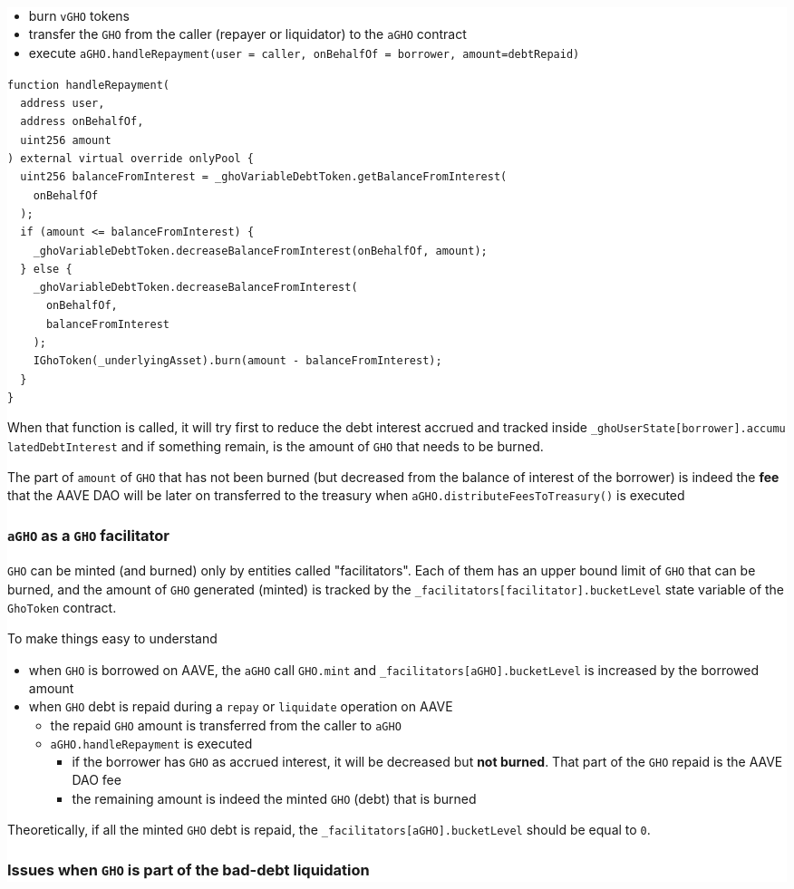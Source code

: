 - burn `vGHO` tokens
- transfer the `GHO` from the caller (repayer or liquidator) to the `aGHO` contract
- execute `aGHO.handleRepayment(user = caller, onBehalfOf = borrower, amount=debtRepaid)`

```solidity
function handleRepayment(
  address user,
  address onBehalfOf,
  uint256 amount
) external virtual override onlyPool {
  uint256 balanceFromInterest = _ghoVariableDebtToken.getBalanceFromInterest(
    onBehalfOf
  );
  if (amount <= balanceFromInterest) {
    _ghoVariableDebtToken.decreaseBalanceFromInterest(onBehalfOf, amount);
  } else {
    _ghoVariableDebtToken.decreaseBalanceFromInterest(
      onBehalfOf,
      balanceFromInterest
    );
    IGhoToken(_underlyingAsset).burn(amount - balanceFromInterest);
  }
}
```

When that function is called, it will try first to reduce the debt interest accrued and tracked inside `_ghoUserState[borrower].accumulatedDebtInterest` and if something remain, is the amount of `GHO` that needs to be burned.

The part of `amount` of `GHO` that has not been burned (but decreased from the balance of interest of the borrower) is indeed the **fee** that the AAVE DAO will be later on transferred to the treasury when `aGHO.distributeFeesToTreasury()` is executed

### `aGHO` as a `GHO` facilitator

`GHO` can be minted (and burned) only by entities called "facilitators". Each of them has an upper bound limit of `GHO` that can be burned, and the amount of `GHO` generated (minted) is tracked by the `_facilitators[facilitator].bucketLevel` state variable of the `GhoToken` contract.

To make things easy to understand

- when `GHO` is borrowed on AAVE, the `aGHO` call `GHO.mint` and `_facilitators[aGHO].bucketLevel` is increased by the borrowed amount
- when `GHO` debt is repaid during a `repay` or `liquidate` operation on AAVE
  - the repaid `GHO` amount is transferred from the caller to `aGHO`
  - `aGHO.handleRepayment` is executed
    - if the borrower has `GHO` as accrued interest, it will be decreased but **not burned**. That part of the `GHO` repaid is the AAVE DAO fee
    - the remaining amount is indeed the minted `GHO` (debt) that is burned

Theoretically, if all the minted `GHO` debt is repaid, the `_facilitators[aGHO].bucketLevel` should be equal to `0`.

### Issues when `GHO` is part of the bad-debt liquidation
